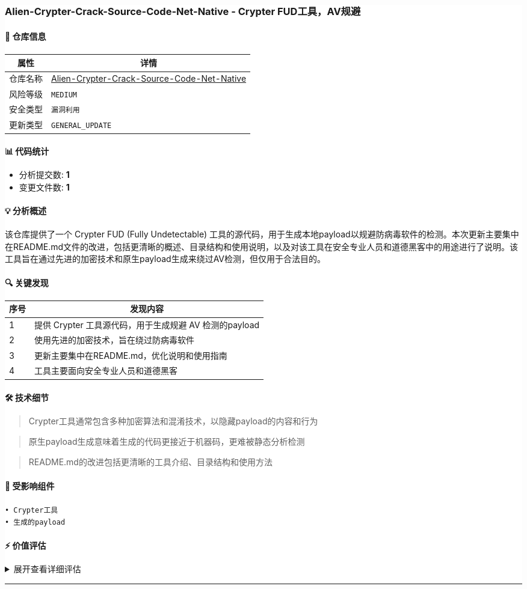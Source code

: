 
### Alien-Crypter-Crack-Source-Code-Net-Native - Crypter FUD工具，AV规避

#### 📌 仓库信息

| 属性 | 详情 |
|------|------|
| 仓库名称 | [Alien-Crypter-Crack-Source-Code-Net-Native](https://github.com/aayush-1305/Alien-Crypter-Crack-Source-Code-Net-Native) |
| 风险等级 | `MEDIUM` |
| 安全类型 | `漏洞利用` |
| 更新类型 | `GENERAL_UPDATE` |

#### 📊 代码统计

- 分析提交数: **1**
- 变更文件数: **1**

#### 💡 分析概述

该仓库提供了一个 Crypter FUD (Fully Undetectable) 工具的源代码，用于生成本地payload以规避防病毒软件的检测。本次更新主要集中在README.md文件的改进，包括更清晰的概述、目录结构和使用说明，以及对该工具在安全专业人员和道德黑客中的用途进行了说明。该工具旨在通过先进的加密技术和原生payload生成来绕过AV检测，但仅用于合法目的。

#### 🔍 关键发现

| 序号 | 发现内容 |
|------|----------|
| 1 | 提供 Crypter 工具源代码，用于生成规避 AV 检测的payload |
| 2 | 使用先进的加密技术，旨在绕过防病毒软件 |
| 3 | 更新主要集中在README.md，优化说明和使用指南 |
| 4 | 工具主要面向安全专业人员和道德黑客 |

#### 🛠️ 技术细节

> Crypter工具通常包含多种加密算法和混淆技术，以隐藏payload的内容和行为

> 原生payload生成意味着生成的代码更接近于机器码，更难被静态分析检测

> README.md的改进包括更清晰的工具介绍、目录结构和使用方法


#### 🎯 受影响组件

```
• Crypter工具
• 生成的payload
```

#### ⚡ 价值评估

<details><summary>展开查看详细评估</summary></details>

---